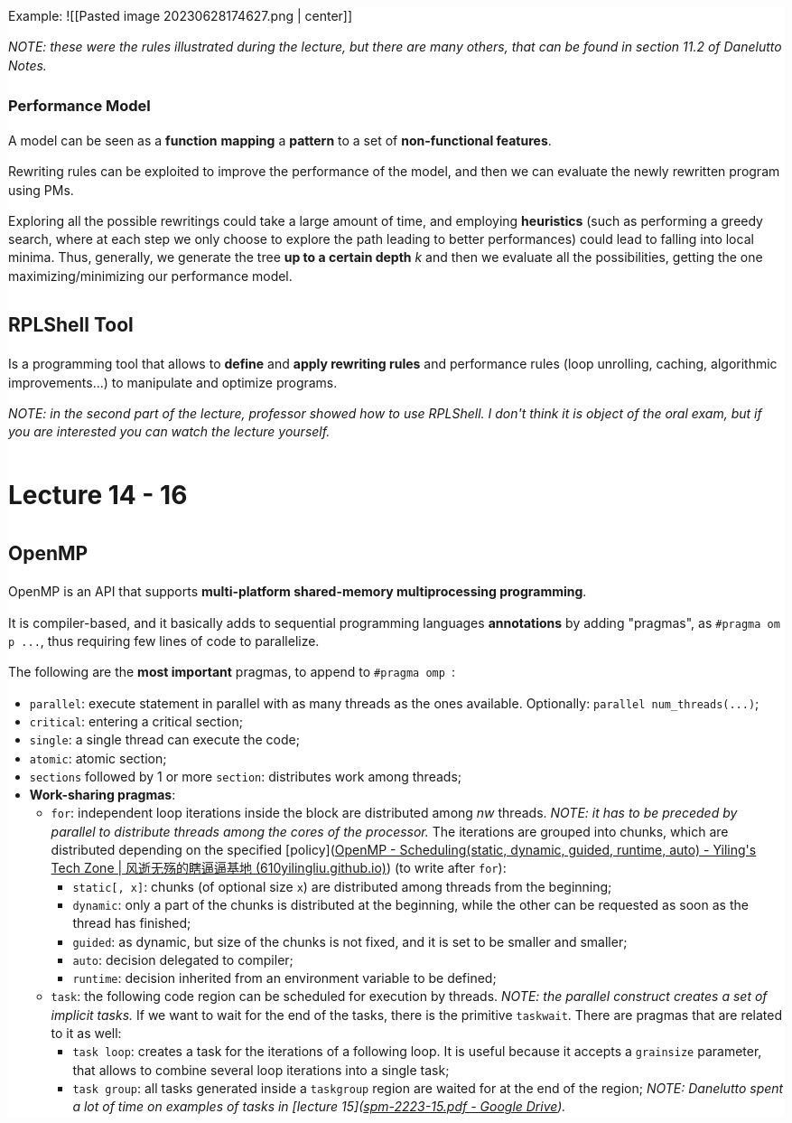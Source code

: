 Example:
![[Pasted image 20230628174627.png | center]]

*NOTE: these were the rules illustrated during the lecture, but there are many others, that can be found in section 11.2 of Danelutto Notes.*
### Performance Model
A model can be seen as a **function** **mapping** a **pattern** to a set of **non-functional features**.

Rewriting rules can be exploited to improve the performance of the model, and then we can evaluate the newly rewritten program using PMs.

Exploring all the possible rewritings could take a large amount of time, and employing **heuristics** (such as performing a greedy search, where at each step we only choose to explore the path leading to better performances) could lead to falling into local minima. Thus, generally, we generate the tree **up to a certain depth** $k$ and then we evaluate all the possibilities, getting the one maximizing/minimizing our performance model.
## RPLShell Tool
Is a programming tool that allows to **define** and **apply rewriting rules** and performance rules (loop unrolling, caching, algorithmic improvements...) to manipulate and optimize programs.

*NOTE: in the second part of the lecture, professor showed how to use RPLShell. I don't think it is object of the oral exam, but if you are interested you can watch the lecture yourself.*
# Lecture 14 - 16
## OpenMP
OpenMP is an API that supports **multi-platform shared-memory multiprocessing programming**.

It is compiler-based, and it basically adds to sequential programming languages **annotations** by adding "pragmas", as `#pragma omp ...`, thus requiring few lines of code to parallelize.

The following are the **most important** pragmas, to append to `#pragma omp `:
- `parallel`: execute statement in parallel with as many threads as the ones available. Optionally: `parallel num_threads(...)`;
- `critical`: entering a critical section;
- `single`: a single thread can execute the code;
- `atomic`: atomic section;
- `sections` followed by 1 or more `section`: distributes work among threads;
- **Work-sharing pragmas**:
	- `for`: independent loop iterations inside the block are distributed among $nw$ threads. *NOTE: it has to be preceded by parallel to distribute threads among the cores of the processor.* The iterations are grouped into chunks, which are distributed depending on the specified [policy]([OpenMP - Scheduling(static, dynamic, guided, runtime, auto) - Yiling's Tech Zone | 风逝无殇的瞎逼逼基地 (610yilingliu.github.io)](https://610yilingliu.github.io/2020/07/15/ScheduleinOpenMP/)) (to write after `for`):
		- `static[, x]`: chunks (of optional size `x`) are distributed among threads from the beginning;
		- `dynamic`: only a part of the chunks is distributed at the beginning, while the other can be requested as soon as the thread has finished;
		- `guided`: as dynamic, but size of the chunks is not fixed, and it is set to be smaller and smaller;
		- `auto`: decision delegated to compiler;
		- `runtime`: decision inherited from an environment variable to be defined;
	- `task`: the following code region can be scheduled for execution by threads. *NOTE: the parallel construct creates a set of implicit tasks.* If we want to wait for the end of the tasks, there is the primitive `taskwait`. There are pragmas that are related to it as well:
		- `task loop`: creates a task for the iterations of a following loop. It is useful because it accepts a `grainsize` parameter, that allows to combine several loop iterations into a single task;
		- `task group`: all tasks generated inside a `taskgroup` region are waited for at the end of the region;
	  *NOTE: Danelutto spent a lot of time on examples of tasks in [lecture 15]([spm-2223-15.pdf - Google Drive](https://drive.google.com/file/d/1PRmCqsLVq3IM3ZkXsFCVQ5KEnJbYMJuH/view)).*
